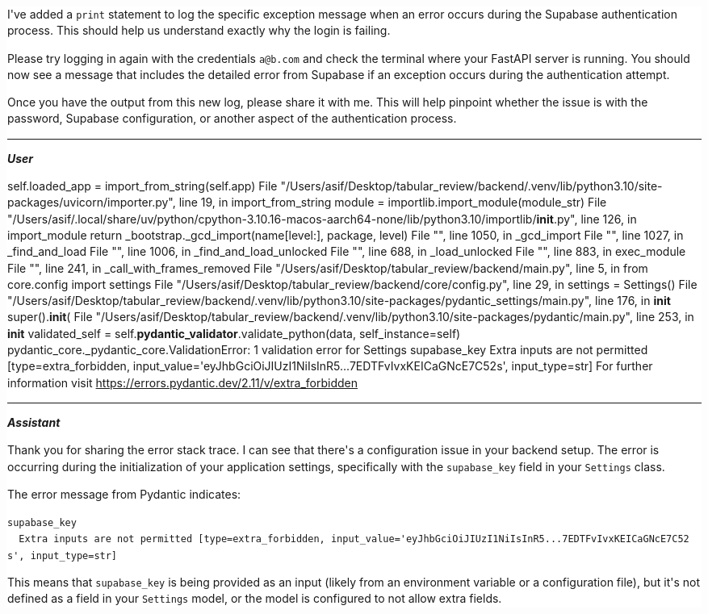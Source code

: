 
I've added a `print` statement to log the specific exception message when an error occurs during the Supabase authentication process. This should help us understand exactly why the login is failing.

Please try logging in again with the credentials `a@b.com` and check the terminal where your FastAPI server is running. You should now see a message that includes the detailed error from Supabase if an exception occurs during the authentication attempt.

Once you have the output from this new log, please share it with me. This will help pinpoint whether the issue is with the password, Supabase configuration, or another aspect of the authentication process.

---

_**User**_

   self.loaded_app = import_from_string(self.app)
  File "/Users/asif/Desktop/tabular_review/backend/.venv/lib/python3.10/site-packages/uvicorn/importer.py", line 19, in import_from_string
    module = importlib.import_module(module_str)
  File "/Users/asif/.local/share/uv/python/cpython-3.10.16-macos-aarch64-none/lib/python3.10/importlib/__init__.py", line 126, in import_module
    return _bootstrap._gcd_import(name[level:], package, level)
  File "<frozen importlib._bootstrap>", line 1050, in _gcd_import
  File "<frozen importlib._bootstrap>", line 1027, in _find_and_load
  File "<frozen importlib._bootstrap>", line 1006, in _find_and_load_unlocked
  File "<frozen importlib._bootstrap>", line 688, in _load_unlocked
  File "<frozen importlib._bootstrap_external>", line 883, in exec_module
  File "<frozen importlib._bootstrap>", line 241, in _call_with_frames_removed
  File "/Users/asif/Desktop/tabular_review/backend/main.py", line 5, in <module>
    from core.config import settings
  File "/Users/asif/Desktop/tabular_review/backend/core/config.py", line 29, in <module>
    settings = Settings()
  File "/Users/asif/Desktop/tabular_review/backend/.venv/lib/python3.10/site-packages/pydantic_settings/main.py", line 176, in __init__
    super().__init__(
  File "/Users/asif/Desktop/tabular_review/backend/.venv/lib/python3.10/site-packages/pydantic/main.py", line 253, in __init__
    validated_self = self.__pydantic_validator__.validate_python(data, self_instance=self)
pydantic_core._pydantic_core.ValidationError: 1 validation error for Settings
supabase_key
  Extra inputs are not permitted [type=extra_forbidden, input_value='eyJhbGciOiJIUzI1NiIsInR5...7EDTFvIvxKEICaGNcE7C52s', input_type=str]
    For further information visit https://errors.pydantic.dev/2.11/v/extra_forbidden


---

_**Assistant**_

Thank you for sharing the error stack trace. I can see that there's a configuration issue in your backend setup. The error is occurring during the initialization of your application settings, specifically with the `supabase_key` field in your `Settings` class.

The error message from Pydantic indicates:
```
supabase_key
  Extra inputs are not permitted [type=extra_forbidden, input_value='eyJhbGciOiJIUzI1NiIsInR5...7EDTFvIvxKEICaGNcE7C52s', input_type=str]
```
This means that `supabase_key` is being provided as an input (likely from an environment variable or a configuration file), but it's not defined as a field in your `Settings` model, or the model is configured to not allow extra fields.
